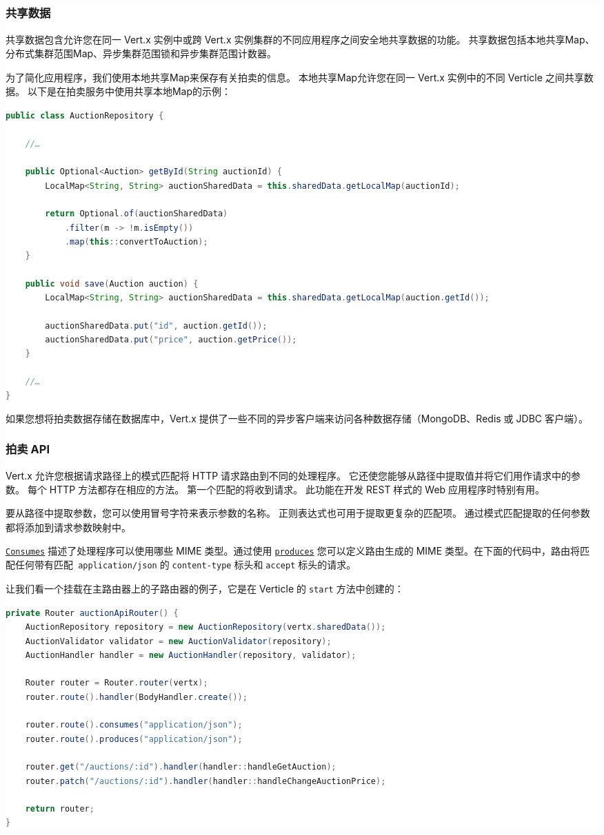 ### 共享数据

共享数据包含允许您在同一 Vert.x 实例中或跨 Vert.x 实例集群的不同应用程序之间安全地共享数据的功能。 共享数据包括本地共享Map、分布式集群范围Map、异步集群范围锁和异步集群范围计数器。

为了简化应用程序，我们使用本地共享Map来保存有关拍卖的信息。 本地共享Map允许您在同一 Vert.x 实例中的不同 Verticle 之间共享数据。 以下是在拍卖服务中使用共享本地Map的示例：

```java
public class AuctionRepository {

    //…

    public Optional<Auction> getById(String auctionId) {
        LocalMap<String, String> auctionSharedData = this.sharedData.getLocalMap(auctionId);

        return Optional.of(auctionSharedData)
            .filter(m -> !m.isEmpty())
            .map(this::convertToAuction);
    }

    public void save(Auction auction) {
        LocalMap<String, String> auctionSharedData = this.sharedData.getLocalMap(auction.getId());

        auctionSharedData.put("id", auction.getId());
        auctionSharedData.put("price", auction.getPrice());
    }

    //…
}
```

如果您想将拍卖数据存储在数据库中，Vert.x 提供了一些不同的异步客户端来访问各种数据存储（MongoDB、Redis 或 JDBC 客户端）。

### 拍卖 API

Vert.x 允许您根据请求路径上的模式匹配将 HTTP 请求路由到不同的处理程序。 它还使您能够从路径中提取值并将它们用作请求中的参数。 每个 HTTP 方法都存在相应的方法。 第一个匹配的将收到请求。 此功能在开发 REST 样式的 Web 应用程序时特别有用。

要从路径中提取参数，您可以使用冒号字符来表示参数的名称。 正则表达式也可用于提取更复杂的匹配项。 通过模式匹配提取的任何参数都将添加到请求参数映射中。

[`Consumes`](https://vertx.io/docs/apidocs/io/vertx/ext/web/Route.html#consumes-java.lang.String-) 描述了处理程序可以使用哪些 MIME 类型。通过使用 [`produces`](https://vertx.io/docs/apidocs/io/vertx/ext/web/Route.html#produces-java.lang.String-) 您可以定义路由生成的 MIME 类型。在下面的代码中，路由将匹配任何带有匹配` application/json` 的 `content-type` 标头和 `accept` 标头的请求。

让我们看一个挂载在主路由器上的子路由器的例子，它是在 Verticle 的 `start` 方法中创建的：

```java
private Router auctionApiRouter() {
    AuctionRepository repository = new AuctionRepository(vertx.sharedData());
    AuctionValidator validator = new AuctionValidator(repository);
    AuctionHandler handler = new AuctionHandler(repository, validator);

    Router router = Router.router(vertx);
    router.route().handler(BodyHandler.create());

    router.route().consumes("application/json");
    router.route().produces("application/json");

    router.get("/auctions/:id").handler(handler::handleGetAuction);
    router.patch("/auctions/:id").handler(handler::handleChangeAuctionPrice);

    return router;
}
```

